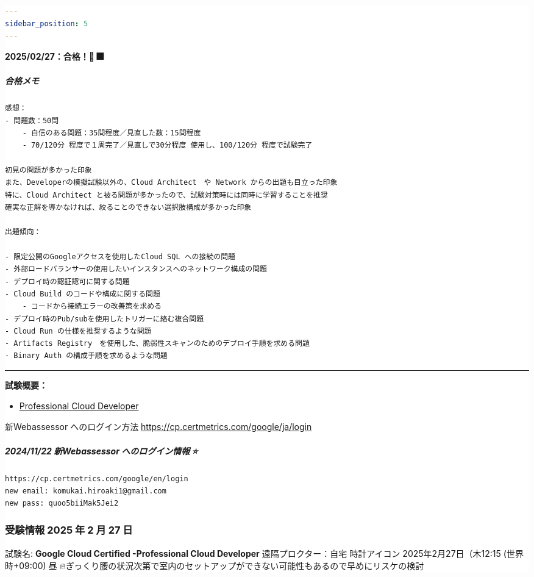 ```yaml
---
sidebar_position: 5
---
```


**2025/02/27：合格！🌸 🎆**

##### 合格メモ

```
感想：
- 問題数：50問
	- 自信のある問題：35問程度／見直した数：15問程度
	- 70/120分 程度で１周完了／見直しで30分程度 使用し、100/120分 程度で試験完了

初見の問題が多かった印象
また、Developerの模擬試験以外の、Cloud Architect　や Network からの出題も目立った印象
特に、Cloud Architect と被る問題が多かったので、試験対策時には同時に学習することを推奨
確実な正解を導かなければ、絞ることのできない選択肢構成が多かった印象

出題傾向：

- 限定公開のGoogleアクセスを使用したCloud SQL への接続の問題
- 外部ロードバランサーの使用したいインスタンスへのネットワーク構成の問題
- デプロイ時の認証認可に関する問題
- Cloud Build のコードや構成に関する問題
	- コードから接続エラーの改善策を求める
- デプロイ時のPub/subを使用したトリガーに絡む複合問題
- Cloud Run の仕様を推奨するような問題
- Artifacts Registry　を使用した、脆弱性スキャンのためのデプロイ手順を求める問題
- Binary Auth の構成手順を求めるような問題

```



---

**試験概要：**
- [Professional Cloud Developer](https://cloud.google.com/learn/certification/cloud-developer)

新Webassessor へのログイン方法
https://cp.certmetrics.com/google/ja/login
#####  2024/11/22 新Webassessor へのログイン情報 ⭐️
```
https://cp.certmetrics.com/google/en/login
new email: komukai.hiroaki1@gmail.com
new pass: quoo5biiMak5Jei2
```

### 受験情報 2025 年 2 月 27 日
試験名: **Google Cloud Certified -Professional Cloud Developer**
遠隔プロクター：自宅
時計アイコン 2025年2月27日（木12:15 (世界時+09:00) 昼
🔥ぎっくり腰の状況次第で室内のセットアップができない可能性もあるので早めにリスケの検討
